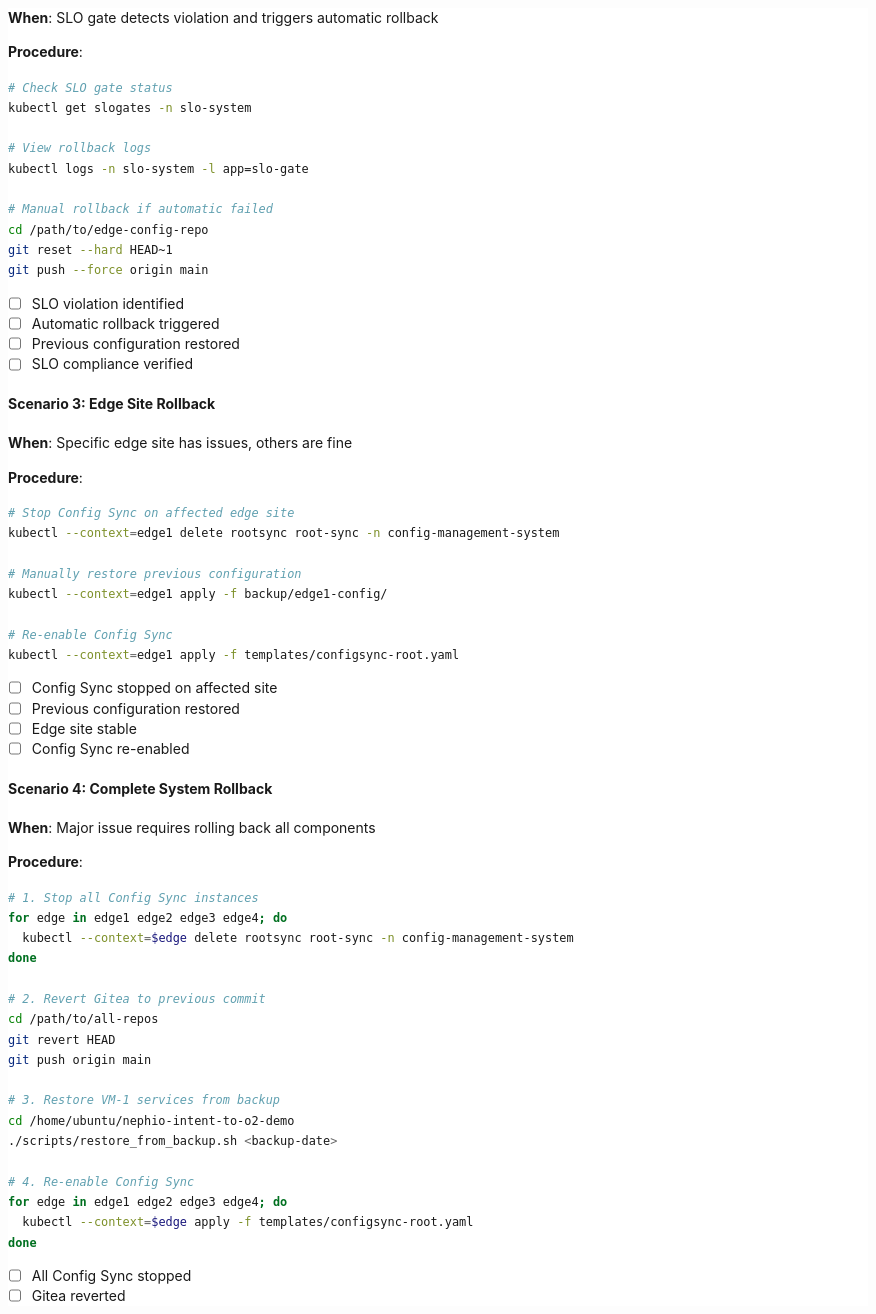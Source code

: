 **When**: SLO gate detects violation and triggers automatic rollback

**Procedure**:
```bash
# Check SLO gate status
kubectl get slogates -n slo-system

# View rollback logs
kubectl logs -n slo-system -l app=slo-gate

# Manual rollback if automatic failed
cd /path/to/edge-config-repo
git reset --hard HEAD~1
git push --force origin main
```
- [ ] SLO violation identified
- [ ] Automatic rollback triggered
- [ ] Previous configuration restored
- [ ] SLO compliance verified

#### Scenario 3: Edge Site Rollback

**When**: Specific edge site has issues, others are fine

**Procedure**:
```bash
# Stop Config Sync on affected edge site
kubectl --context=edge1 delete rootsync root-sync -n config-management-system

# Manually restore previous configuration
kubectl --context=edge1 apply -f backup/edge1-config/

# Re-enable Config Sync
kubectl --context=edge1 apply -f templates/configsync-root.yaml
```
- [ ] Config Sync stopped on affected site
- [ ] Previous configuration restored
- [ ] Edge site stable
- [ ] Config Sync re-enabled

#### Scenario 4: Complete System Rollback

**When**: Major issue requires rolling back all components

**Procedure**:
```bash
# 1. Stop all Config Sync instances
for edge in edge1 edge2 edge3 edge4; do
  kubectl --context=$edge delete rootsync root-sync -n config-management-system
done

# 2. Revert Gitea to previous commit
cd /path/to/all-repos
git revert HEAD
git push origin main

# 3. Restore VM-1 services from backup
cd /home/ubuntu/nephio-intent-to-o2-demo
./scripts/restore_from_backup.sh <backup-date>

# 4. Re-enable Config Sync
for edge in edge1 edge2 edge3 edge4; do
  kubectl --context=$edge apply -f templates/configsync-root.yaml
done
```
- [ ] All Config Sync stopped
- [ ] Gitea reverted